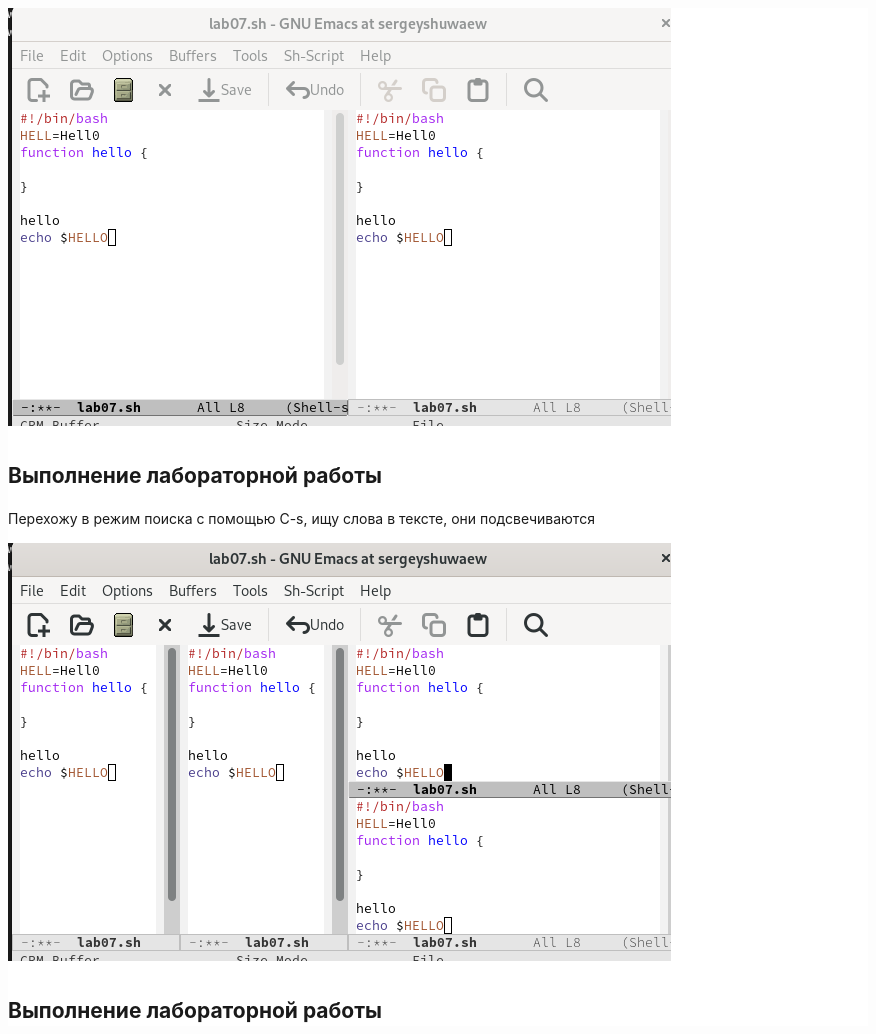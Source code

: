 ![](image/18.png)

## Выполнение лабораторной работы

Перехожу в режим поиска с помощью C-s, ищу слова в тексте, они подсвечиваются 

![](image/19.png)

## Выполнение лабораторной работы
